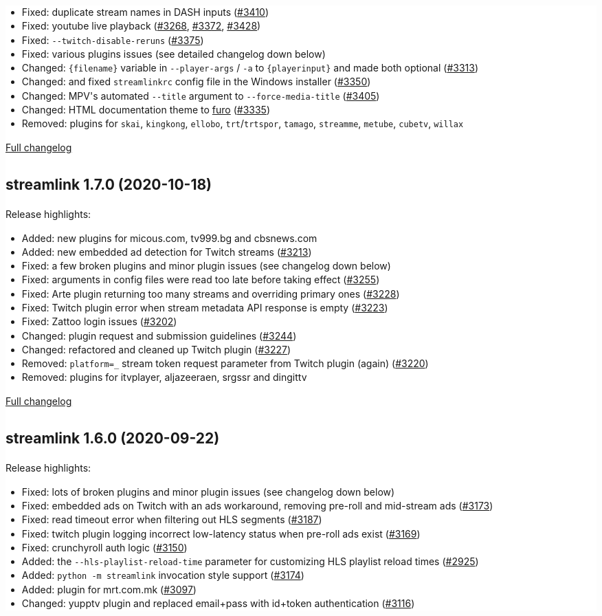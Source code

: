 - Fixed: duplicate stream names in DASH inputs ([#3410](https://github.com/streamlink/streamlink/pull/3410))
- Fixed: youtube live playback ([#3268](https://github.com/streamlink/streamlink/pull/3268), [#3372](https://github.com/streamlink/streamlink/pull/3372), [#3428](https://github.com/streamlink/streamlink/pull/3428))
- Fixed: `--twitch-disable-reruns` ([#3375](https://github.com/streamlink/streamlink/pull/3375))
- Fixed: various plugins issues (see detailed changelog down below)
- Changed: `{filename}` variable in `--player-args` / `-a` to `{playerinput}` and made both optional ([#3313](https://github.com/streamlink/streamlink/pull/3313))
- Changed: and fixed `streamlinkrc` config file in the Windows installer ([#3350](https://github.com/streamlink/streamlink/pull/3350))
- Changed: MPV's automated `--title` argument to `--force-media-title` ([#3405](https://github.com/streamlink/streamlink/pull/3405))
- Changed: HTML documentation theme to [furo](https://github.com/pradyunsg/furo) ([#3335](https://github.com/streamlink/streamlink/pull/3335))
- Removed: plugins for `skai`, `kingkong`, `ellobo`, `trt`/`trtspor`, `tamago`, `streamme`, `metube`, `cubetv`, `willax`

[Full changelog](https://github.com/streamlink/streamlink/compare/1.7.0...2.0.0)


## streamlink 1.7.0 (2020-10-18)

Release highlights:

- Added: new plugins for micous.com, tv999.bg and cbsnews.com
- Added: new embedded ad detection for Twitch streams ([#3213](https://github.com/streamlink/streamlink/pull/3213))
- Fixed: a few broken plugins and minor plugin issues (see changelog down below)
- Fixed: arguments in config files were read too late before taking effect ([#3255](https://github.com/streamlink/streamlink/pull/3255))
- Fixed: Arte plugin returning too many streams and overriding primary ones ([#3228](https://github.com/streamlink/streamlink/pull/3228))
- Fixed: Twitch plugin error when stream metadata API response is empty ([#3223](https://github.com/streamlink/streamlink/pull/3223))
- Fixed: Zattoo login issues ([#3202](https://github.com/streamlink/streamlink/pull/3202))
- Changed: plugin request and submission guidelines ([#3244](https://github.com/streamlink/streamlink/pull/3244))
- Changed: refactored and cleaned up Twitch plugin ([#3227](https://github.com/streamlink/streamlink/pull/3227))
- Removed: `platform=_` stream token request parameter from Twitch plugin (again) ([#3220](https://github.com/streamlink/streamlink/pull/3220))
- Removed: plugins for itvplayer, aljazeeraen, srgssr and dingittv

[Full changelog](https://github.com/streamlink/streamlink/compare/1.6.0...1.7.0)


## streamlink 1.6.0 (2020-09-22)

Release highlights:

- Fixed: lots of broken plugins and minor plugin issues (see changelog down below)
- Fixed: embedded ads on Twitch with an ads workaround, removing pre-roll and mid-stream ads ([#3173](https://github.com/streamlink/streamlink/pull/3173))
- Fixed: read timeout error when filtering out HLS segments ([#3187](https://github.com/streamlink/streamlink/pull/3187))
- Fixed: twitch plugin logging incorrect low-latency status when pre-roll ads exist ([#3169](https://github.com/streamlink/streamlink/pull/3169))
- Fixed: crunchyroll auth logic ([#3150](https://github.com/streamlink/streamlink/pull/3150))
- Added: the `--hls-playlist-reload-time` parameter for customizing HLS playlist reload times ([#2925](https://github.com/streamlink/streamlink/pull/2925))
- Added: `python -m streamlink` invocation style support ([#3174](https://github.com/streamlink/streamlink/pull/3174))
- Added: plugin for mrt.com.mk ([#3097](https://github.com/streamlink/streamlink/pull/3097))
- Changed: yupptv plugin and replaced email+pass with id+token authentication ([#3116](https://github.com/streamlink/streamlink/pull/3116))